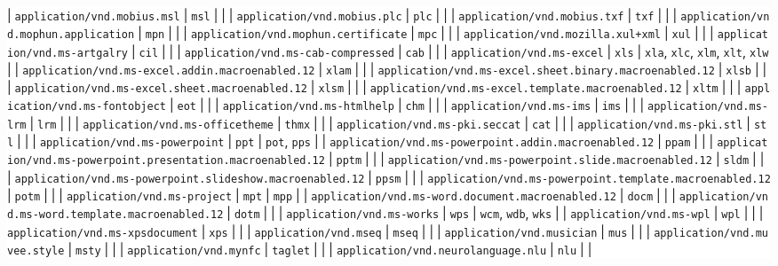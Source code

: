 | `application/vnd.mobius.msl` | `msl` |  |
| `application/vnd.mobius.plc` | `plc` |  |
| `application/vnd.mobius.txf` | `txf` |  |
| `application/vnd.mophun.application` | `mpn` |  |
| `application/vnd.mophun.certificate` | `mpc` |  |
| `application/vnd.mozilla.xul+xml` | `xul` |  |
| `application/vnd.ms-artgalry` | `cil` |  |
| `application/vnd.ms-cab-compressed` | `cab` |  |
| `application/vnd.ms-excel` | `xls` | `xla`, `xlc`, `xlm`, `xlt`, `xlw` |
| `application/vnd.ms-excel.addin.macroenabled.12` | `xlam` |  |
| `application/vnd.ms-excel.sheet.binary.macroenabled.12` | `xlsb` |  |
| `application/vnd.ms-excel.sheet.macroenabled.12` | `xlsm` |  |
| `application/vnd.ms-excel.template.macroenabled.12` | `xltm` |  |
| `application/vnd.ms-fontobject` | `eot` |  |
| `application/vnd.ms-htmlhelp` | `chm` |  |
| `application/vnd.ms-ims` | `ims` |  |
| `application/vnd.ms-lrm` | `lrm` |  |
| `application/vnd.ms-officetheme` | `thmx` |  |
| `application/vnd.ms-pki.seccat` | `cat` |  |
| `application/vnd.ms-pki.stl` | `stl` |  |
| `application/vnd.ms-powerpoint` | `ppt` | `pot`, `pps` |
| `application/vnd.ms-powerpoint.addin.macroenabled.12` | `ppam` |  |
| `application/vnd.ms-powerpoint.presentation.macroenabled.12` | `pptm` |  |
| `application/vnd.ms-powerpoint.slide.macroenabled.12` | `sldm` |  |
| `application/vnd.ms-powerpoint.slideshow.macroenabled.12` | `ppsm` |  |
| `application/vnd.ms-powerpoint.template.macroenabled.12` | `potm` |  |
| `application/vnd.ms-project` | `mpt` | `mpp` |
| `application/vnd.ms-word.document.macroenabled.12` | `docm` |  |
| `application/vnd.ms-word.template.macroenabled.12` | `dotm` |  |
| `application/vnd.ms-works` | `wps` | `wcm`, `wdb`, `wks` |
| `application/vnd.ms-wpl` | `wpl` |  |
| `application/vnd.ms-xpsdocument` | `xps` |  |
| `application/vnd.mseq` | `mseq` |  |
| `application/vnd.musician` | `mus` |  |
| `application/vnd.muvee.style` | `msty` |  |
| `application/vnd.mynfc` | `taglet` |  |
| `application/vnd.neurolanguage.nlu` | `nlu` |  |